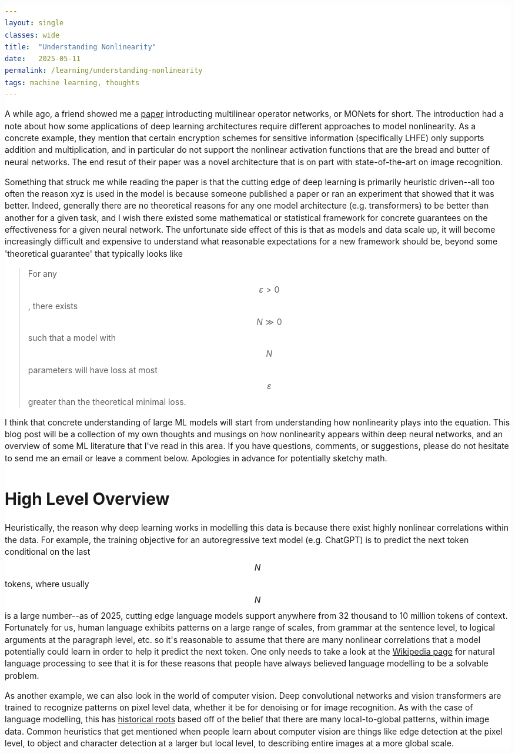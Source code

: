 ```yaml
---
layout: single
classes: wide
title:  "Understanding Nonlinearity"
date:   2025-05-11
permalink: /learning/understanding-nonlinearity
tags: machine learning, thoughts
---
```


A while ago, a friend showed me a [paper](https://arxiv.org/abs/2401.17992) introducting multilinear operator networks, or MONets for short. The introduction had a note about how some applications of deep learning architectures require different approaches to model nonlinearity. As a concrete example, they mention that certain encryption schemes for sensitive information (specifically LHFE) only supports addition and multiplication, and in particular do not support the nonlinear activation functions that are the bread and butter of neural networks. The end resut of their paper was a novel architecture that is on part with state-of-the-art on image recognition. 

Something that struck me while reading the paper is that the cutting edge of deep learning is primarily heuristic driven--all too often the reason xyz is used in the model is because someone published a paper or ran an experiment that showed that it was better. Indeed, generally there are no theoretical reasons for any one model architecture (e.g. transformers) to be better than another for a given task, and I wish there existed some mathematical or statistical framework for concrete guarantees on the effectiveness for a given neural network. The unfortunate side effect of this is that as models and data scale up, it will become increasingly difficult and expensive to understand what reasonable expectations for a new framework should be, beyond some 'theoretical guarantee' that typically looks like 

> For any $$\varepsilon > 0$$, there exists $$N \gg 0$$ such that a model with $$N$$ parameters will have loss at most $$\varepsilon$$ greater than the theoretical minimal loss. 

I think that concrete understanding of large ML models will start from understanding how nonlinearity plays into the equation. This blog post will be a collection of my own thoughts and musings on how nonlinearity appears within deep neural networks, and an overview of some ML literature that I've read in this area. If you have questions, comments, or suggestions, please do not hesitate to send me an email or leave a comment below. Apologies in advance for potentially sketchy math.

# High Level Overview
Heuristically, the reason why deep learning works in modelling this data is because there exist highly nonlinear correlations within the data. For example, the training objective for an autoregressive text model (e.g. ChatGPT) is to predict the next token conditional on the last $$N$$ tokens, where usually $$N$$ is a large number--as of 2025, cutting edge language models support anywhere from 32 thousand to 10 million tokens of context. Fortunately for us, human language exhibits patterns on a large range of scales, from grammar at the sentence level, to logical arguments at the paragraph level, etc. so it's reasonable to assume that there are many nonlinear correlations that a model potentially could learn in order to  help it predict the next token.  One only needs to take a look at the [Wikipedia page](https://en.wikipedia.org/wiki/Natural_language_processing#History) for natural language processing to see that it is for these reasons that people have always believed language modelling to be a solvable problem. 

As another example, we can also look in the world of computer vision. Deep convolutional networks and vision transformers are trained to recognize patterns on pixel level data, whether it be for denoising or for image recognition. As with the case of language modelling, this has [historical roots](https://en.wikipedia.org/wiki/Neocognitron) based off of the belief that there are many local-to-global patterns, within image data. Common heuristics that get mentioned when people learn about computer vision are things like edge detection at the pixel level, to object and character detection at a larger but local level, to describing entire images at a more global scale.   
